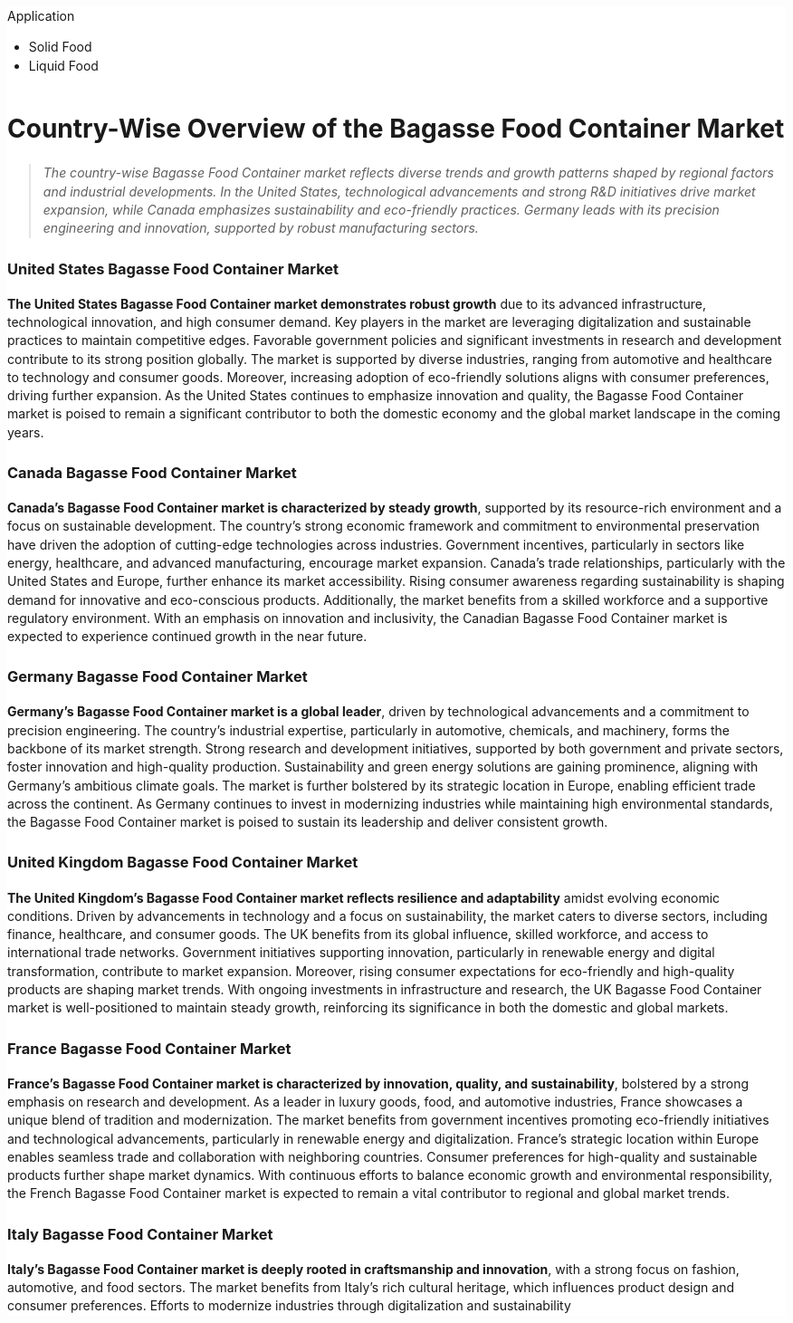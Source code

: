 Application</h3><ul><li>Solid Food</li><li>Liquid Food</li></ul><h1><span class="">Country-Wise Overview of the Bagasse Food Container Market<br /></span></h1><blockquote><p><em><span class="">The country-wise Bagasse Food Container market reflects diverse trends and growth patterns shaped by regional factors and industrial developments. In the United States, technological advancements and strong R&amp;D initiatives drive market expansion, while Canada emphasizes sustainability and eco-friendly practices. Germany leads with its precision engineering and innovation, supported by robust manufacturing sectors.</span></em></p></blockquote><h3><strong>United States Bagasse Food Container Market</strong></h3><p><strong>The United States Bagasse Food Container market demonstrates robust growth</strong> due to its advanced infrastructure, technological innovation, and high consumer demand. Key players in the market are leveraging digitalization and sustainable practices to maintain competitive edges. Favorable government policies and significant investments in research and development contribute to its strong position globally. The market is supported by diverse industries, ranging from automotive and healthcare to technology and consumer goods. Moreover, increasing adoption of eco-friendly solutions aligns with consumer preferences, driving further expansion. As the United States continues to emphasize innovation and quality, the Bagasse Food Container market is poised to remain a significant contributor to both the domestic economy and the global market landscape in the coming years.</p><h3><strong>Canada Bagasse Food Container Market</strong></h3><p><strong>Canada&rsquo;s Bagasse Food Container market is characterized by steady growth</strong>, supported by its resource-rich environment and a focus on sustainable development. The country&rsquo;s strong economic framework and commitment to environmental preservation have driven the adoption of cutting-edge technologies across industries. Government incentives, particularly in sectors like energy, healthcare, and advanced manufacturing, encourage market expansion. Canada&rsquo;s trade relationships, particularly with the United States and Europe, further enhance its market accessibility. Rising consumer awareness regarding sustainability is shaping demand for innovative and eco-conscious products. Additionally, the market benefits from a skilled workforce and a supportive regulatory environment. With an emphasis on innovation and inclusivity, the Canadian Bagasse Food Container market is expected to experience continued growth in the near future.</p><h3><strong>Germany Bagasse Food Container Market</strong></h3><p><strong>Germany&rsquo;s Bagasse Food Container market is a global leader</strong>, driven by technological advancements and a commitment to precision engineering. The country&rsquo;s industrial expertise, particularly in automotive, chemicals, and machinery, forms the backbone of its market strength. Strong research and development initiatives, supported by both government and private sectors, foster innovation and high-quality production. Sustainability and green energy solutions are gaining prominence, aligning with Germany&rsquo;s ambitious climate goals. The market is further bolstered by its strategic location in Europe, enabling efficient trade across the continent. As Germany continues to invest in modernizing industries while maintaining high environmental standards, the Bagasse Food Container market is poised to sustain its leadership and deliver consistent growth.</p><h3><strong>United Kingdom Bagasse Food Container Market</strong></h3><p><strong>The United Kingdom&rsquo;s Bagasse Food Container market reflects resilience and adaptability</strong> amidst evolving economic conditions. Driven by advancements in technology and a focus on sustainability, the market caters to diverse sectors, including finance, healthcare, and consumer goods. The UK benefits from its global influence, skilled workforce, and access to international trade networks. Government initiatives supporting innovation, particularly in renewable energy and digital transformation, contribute to market expansion. Moreover, rising consumer expectations for eco-friendly and high-quality products are shaping market trends. With ongoing investments in infrastructure and research, the UK Bagasse Food Container market is well-positioned to maintain steady growth, reinforcing its significance in both the domestic and global markets.</p><h3><strong>France Bagasse Food Container Market</strong></h3><p><strong>France&rsquo;s Bagasse Food Container market is characterized by innovation, quality, and sustainability</strong>, bolstered by a strong emphasis on research and development. As a leader in luxury goods, food, and automotive industries, France showcases a unique blend of tradition and modernization. The market benefits from government incentives promoting eco-friendly initiatives and technological advancements, particularly in renewable energy and digitalization. France&rsquo;s strategic location within Europe enables seamless trade and collaboration with neighboring countries. Consumer preferences for high-quality and sustainable products further shape market dynamics. With continuous efforts to balance economic growth and environmental responsibility, the French Bagasse Food Container market is expected to remain a vital contributor to regional and global market trends.</p><h3><strong>Italy Bagasse Food Container Market</strong></h3><p><strong>Italy&rsquo;s Bagasse Food Container market is deeply rooted in craftsmanship and innovation</strong>, with a strong focus on fashion, automotive, and food sectors. The market benefits from Italy&rsquo;s rich cultural heritage, which influences product design and consumer preferences. Efforts to modernize industries through digitalization and sustainability